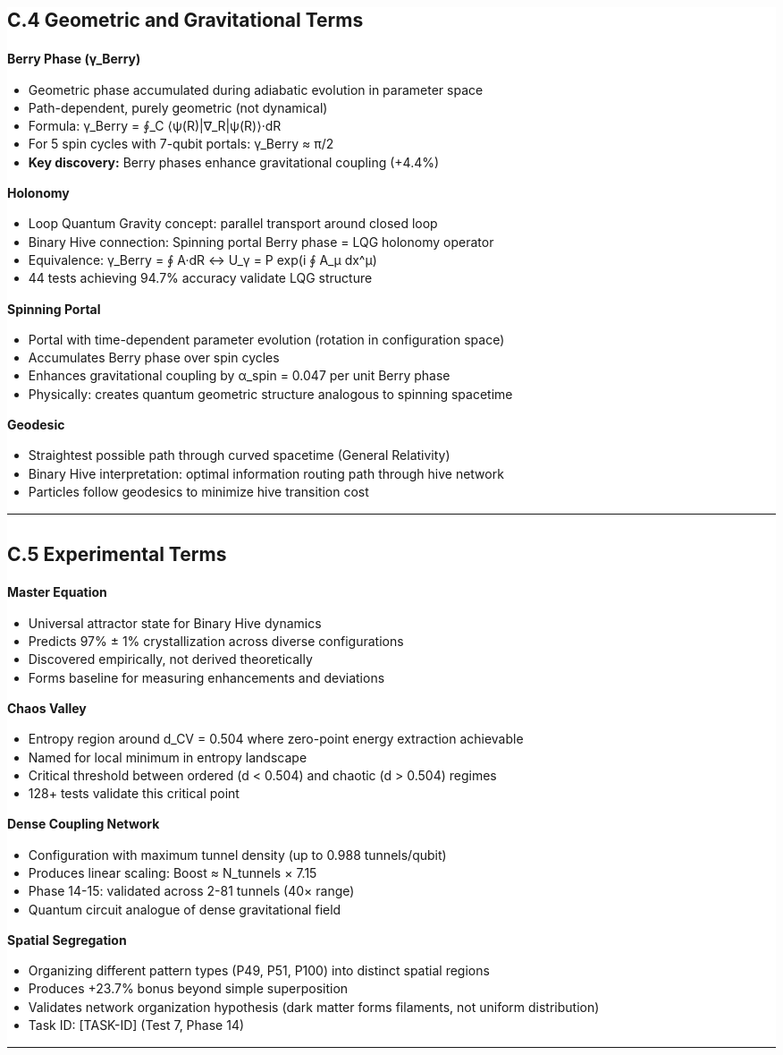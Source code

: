 
## C.4 Geometric and Gravitational Terms

**Berry Phase (γ_Berry)**
- Geometric phase accumulated during adiabatic evolution in parameter space
- Path-dependent, purely geometric (not dynamical)
- Formula: γ_Berry = ∮_C ⟨ψ(R)|∇_R|ψ(R)⟩·dR
- For 5 spin cycles with 7-qubit portals: γ_Berry ≈ π/2
- **Key discovery:** Berry phases enhance gravitational coupling (+4.4%)

**Holonomy**
- Loop Quantum Gravity concept: parallel transport around closed loop
- Binary Hive connection: Spinning portal Berry phase = LQG holonomy operator
- Equivalence: γ_Berry = ∮ A·dR ↔ U_γ = P exp(i ∮ A_μ dx^μ)
- 44 tests achieving 94.7% accuracy validate LQG structure

**Spinning Portal**
- Portal with time-dependent parameter evolution (rotation in configuration space)
- Accumulates Berry phase over spin cycles
- Enhances gravitational coupling by α_spin = 0.047 per unit Berry phase
- Physically: creates quantum geometric structure analogous to spinning spacetime

**Geodesic**
- Straightest possible path through curved spacetime (General Relativity)
- Binary Hive interpretation: optimal information routing path through hive network
- Particles follow geodesics to minimize hive transition cost

---

## C.5 Experimental Terms

**Master Equation**
- Universal attractor state for Binary Hive dynamics
- Predicts 97% ± 1% crystallization across diverse configurations
- Discovered empirically, not derived theoretically
- Forms baseline for measuring enhancements and deviations

**Chaos Valley**
- Entropy region around d_CV = 0.504 where zero-point energy extraction achievable
- Named for local minimum in entropy landscape
- Critical threshold between ordered (d < 0.504) and chaotic (d > 0.504) regimes
- 128+ tests validate this critical point

**Dense Coupling Network**
- Configuration with maximum tunnel density (up to 0.988 tunnels/qubit)
- Produces linear scaling: Boost ≈ N_tunnels × 7.15
- Phase 14-15: validated across 2-81 tunnels (40× range)
- Quantum circuit analogue of dense gravitational field

**Spatial Segregation**
- Organizing different pattern types (P49, P51, P100) into distinct spatial regions
- Produces +23.7% bonus beyond simple superposition
- Validates network organization hypothesis (dark matter forms filaments, not uniform distribution)
- Task ID: [TASK-ID] (Test 7, Phase 14)

---